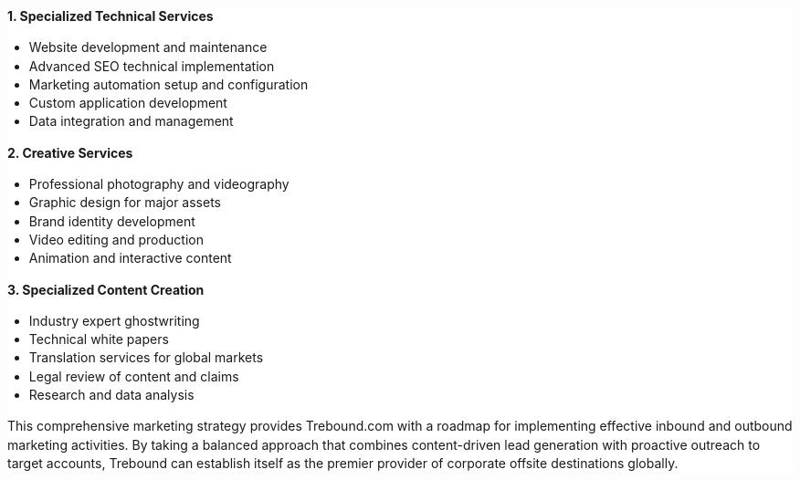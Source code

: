 **1. Specialized Technical Services**
- Website development and maintenance
- Advanced SEO technical implementation
- Marketing automation setup and configuration
- Custom application development
- Data integration and management

**2. Creative Services**
- Professional photography and videography
- Graphic design for major assets
- Brand identity development
- Video editing and production
- Animation and interactive content

**3. Specialized Content Creation**
- Industry expert ghostwriting
- Technical white papers
- Translation services for global markets
- Legal review of content and claims
- Research and data analysis

This comprehensive marketing strategy provides Trebound.com with a roadmap for implementing effective inbound and outbound marketing activities. By taking a balanced approach that combines content-driven lead generation with proactive outreach to target accounts, Trebound can establish itself as the premier provider of corporate offsite destinations globally.